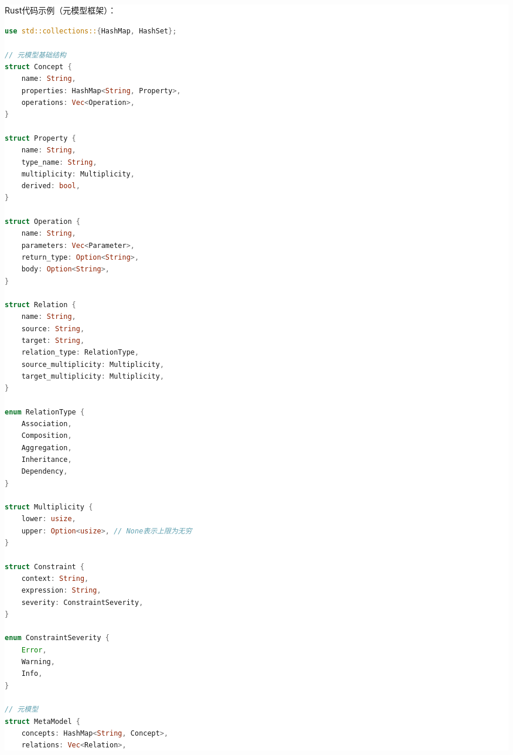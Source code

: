 Rust代码示例（元模型框架）：

```rust
use std::collections::{HashMap, HashSet};

// 元模型基础结构
struct Concept {
    name: String,
    properties: HashMap<String, Property>,
    operations: Vec<Operation>,
}

struct Property {
    name: String,
    type_name: String,
    multiplicity: Multiplicity,
    derived: bool,
}

struct Operation {
    name: String,
    parameters: Vec<Parameter>,
    return_type: Option<String>,
    body: Option<String>,
}

struct Relation {
    name: String,
    source: String,
    target: String,
    relation_type: RelationType,
    source_multiplicity: Multiplicity,
    target_multiplicity: Multiplicity,
}

enum RelationType {
    Association,
    Composition,
    Aggregation,
    Inheritance,
    Dependency,
}

struct Multiplicity {
    lower: usize,
    upper: Option<usize>, // None表示上限为无穷
}

struct Constraint {
    context: String,
    expression: String,
    severity: ConstraintSeverity,
}

enum ConstraintSeverity {
    Error,
    Warning,
    Info,
}

// 元模型
struct MetaModel {
    concepts: HashMap<String, Concept>,
    relations: Vec<Relation>,
```